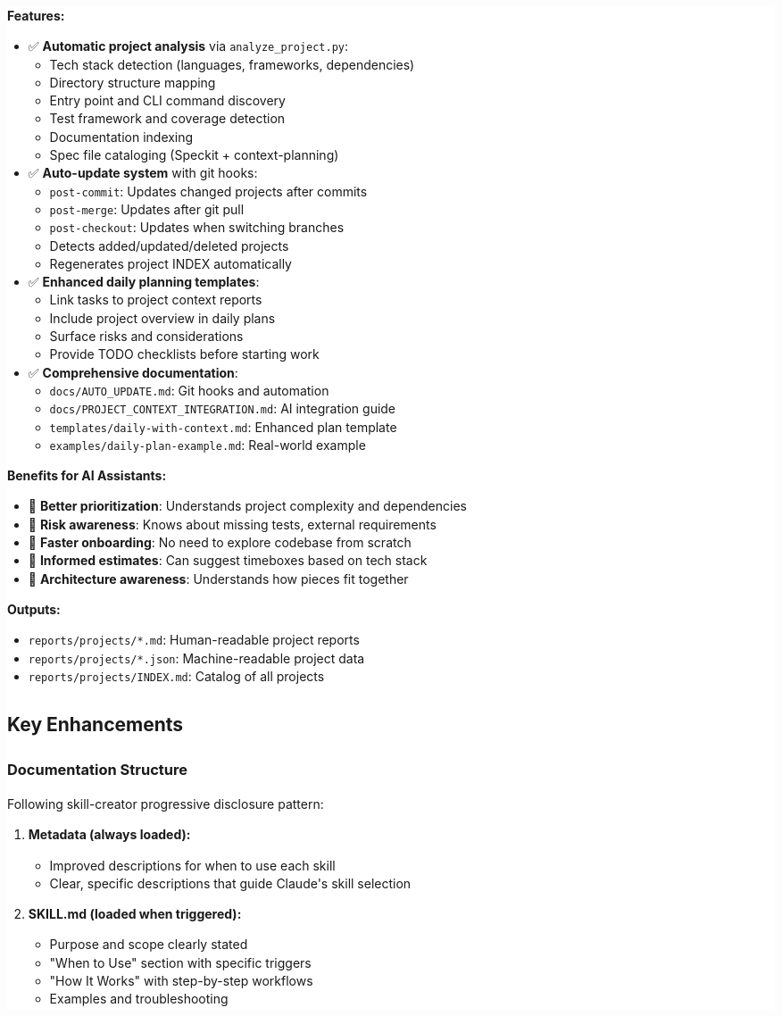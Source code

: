 **Features:**
- ✅ **Automatic project analysis** via `analyze_project.py`:
  - Tech stack detection (languages, frameworks, dependencies)
  - Directory structure mapping
  - Entry point and CLI command discovery
  - Test framework and coverage detection
  - Documentation indexing
  - Spec file cataloging (Speckit + context-planning)
- ✅ **Auto-update system** with git hooks:
  - `post-commit`: Updates changed projects after commits
  - `post-merge`: Updates after git pull
  - `post-checkout`: Updates when switching branches
  - Detects added/updated/deleted projects
  - Regenerates project INDEX automatically
- ✅ **Enhanced daily planning templates**:
  - Link tasks to project context reports
  - Include project overview in daily plans
  - Surface risks and considerations
  - Provide TODO checklists before starting work
- ✅ **Comprehensive documentation**:
  - `docs/AUTO_UPDATE.md`: Git hooks and automation
  - `docs/PROJECT_CONTEXT_INTEGRATION.md`: AI integration guide
  - `templates/daily-with-context.md`: Enhanced plan template
  - `examples/daily-plan-example.md`: Real-world example

**Benefits for AI Assistants:**
- 🤖 **Better prioritization**: Understands project complexity and dependencies
- 🤖 **Risk awareness**: Knows about missing tests, external requirements
- 🤖 **Faster onboarding**: No need to explore codebase from scratch
- 🤖 **Informed estimates**: Can suggest timeboxes based on tech stack
- 🤖 **Architecture awareness**: Understands how pieces fit together

**Outputs:**
- `reports/projects/*.md`: Human-readable project reports
- `reports/projects/*.json`: Machine-readable project data
- `reports/projects/INDEX.md`: Catalog of all projects

## Key Enhancements

### Documentation Structure

Following skill-creator progressive disclosure pattern:

1. **Metadata (always loaded):**
   - Improved descriptions for when to use each skill
   - Clear, specific descriptions that guide Claude's skill selection

2. **SKILL.md (loaded when triggered):**
   - Purpose and scope clearly stated
   - "When to Use" section with specific triggers
   - "How It Works" with step-by-step workflows
   - Examples and troubleshooting

